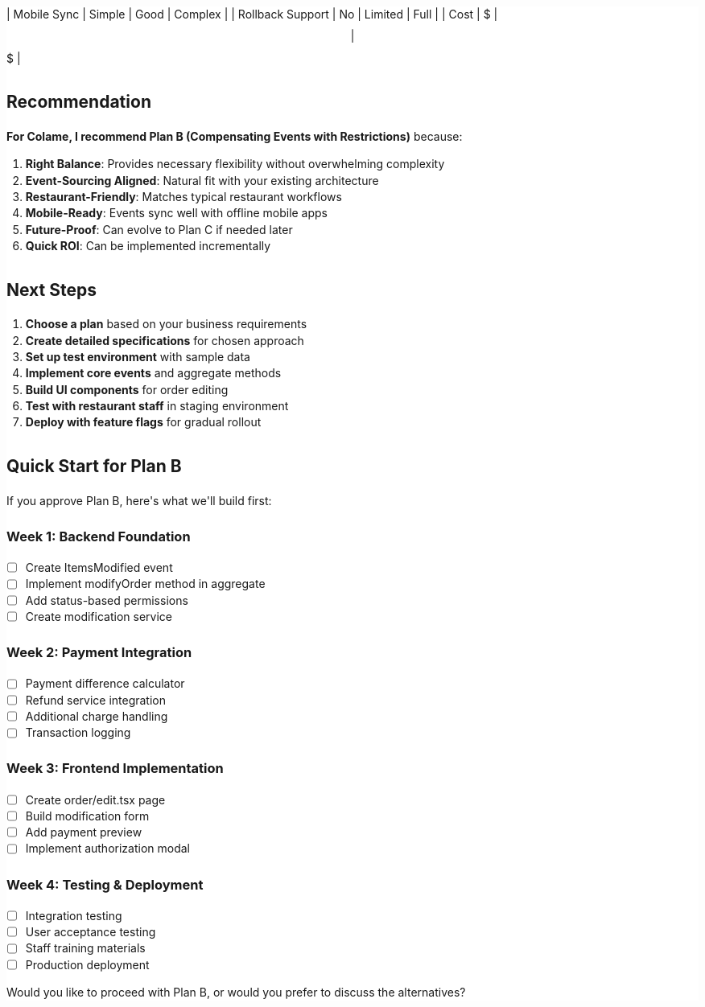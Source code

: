 | Mobile Sync | Simple | Good | Complex |
| Rollback Support | No | Limited | Full |
| Cost | $ | $$ | $$$ |

## Recommendation

**For Colame, I recommend Plan B (Compensating Events with Restrictions)** because:

1. **Right Balance**: Provides necessary flexibility without overwhelming complexity
2. **Event-Sourcing Aligned**: Natural fit with your existing architecture
3. **Restaurant-Friendly**: Matches typical restaurant workflows
4. **Mobile-Ready**: Events sync well with offline mobile apps
5. **Future-Proof**: Can evolve to Plan C if needed later
6. **Quick ROI**: Can be implemented incrementally

## Next Steps

1. **Choose a plan** based on your business requirements
2. **Create detailed specifications** for chosen approach
3. **Set up test environment** with sample data
4. **Implement core events** and aggregate methods
5. **Build UI components** for order editing
6. **Test with restaurant staff** in staging environment
7. **Deploy with feature flags** for gradual rollout

## Quick Start for Plan B

If you approve Plan B, here's what we'll build first:

### Week 1: Backend Foundation
- [ ] Create ItemsModified event
- [ ] Implement modifyOrder method in aggregate
- [ ] Add status-based permissions
- [ ] Create modification service

### Week 2: Payment Integration
- [ ] Payment difference calculator
- [ ] Refund service integration
- [ ] Additional charge handling
- [ ] Transaction logging

### Week 3: Frontend Implementation
- [ ] Create order/edit.tsx page
- [ ] Build modification form
- [ ] Add payment preview
- [ ] Implement authorization modal

### Week 4: Testing & Deployment
- [ ] Integration testing
- [ ] User acceptance testing
- [ ] Staff training materials
- [ ] Production deployment

Would you like to proceed with Plan B, or would you prefer to discuss the alternatives?